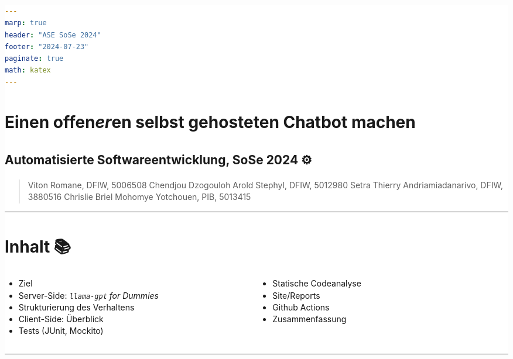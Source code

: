 ```yaml
---
marp: true
header: "ASE SoSe 2024"
footer: "2024-07-23"
paginate: true
math: katex
---
```

<style>
    img {
        text-align: center;
    }
    .split2 {
        display: grid;
        grid-template-columns: repeat(2, minmax(0, 1fr));
        gap: 0.5rem;
    }
    .split3 {
        display: grid;
        grid-template-columns: repeat(3, minmax(0, 1fr));
        gap: 0.5rem;
    }
</style>


# Einen offen***er***en selbst gehosteten Chatbot machen
## Automatisierte Softwareentwicklung, SoSe 2024 ⚙

> Viton Romane, DFIW, 5006508
> Chendjou Dzogouloh Arold Stephyl, DFIW, 5012980
> Setra Thierry Andriamiadanarivo, DFIW, 3880516
> Chrislie Briel Mohomye Yotchouen, PIB, 5013415

---

# Inhalt 📚
<div class="split2"><div>

- Ziel
- Server-Side: _`llama-gpt` for Dummies_ 
- Strukturierung des Verhaltens
- Client-Side: Überblick
- Tests (JUnit, Mockito)
</div><div>

- Statische Codeanalyse
- Site/Reports
- Github Actions
- Zusammenfassung
</div></div>

---